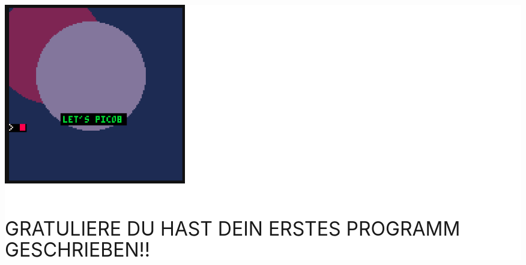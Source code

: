 <img  src="images/step-by-step/07_first_prg_run.png" style="max-width: 300px;">
</div>

<br>
<br>

<p style="font-size: 32px; line-height: 35px">GRATULIERE DU HAST DEIN ERSTES PROGRAMM GESCHRIEBEN!!</p>
